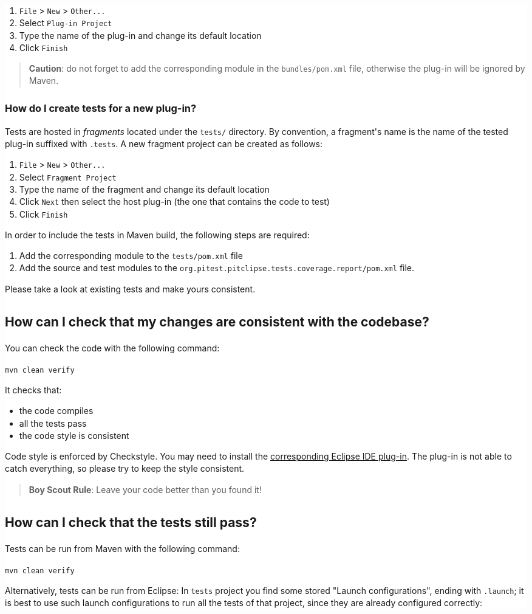 1. `File` > `New` > `Other...`
2. Select `Plug-in Project`
3. Type the name of the plug-in and change its default location
4. Click `Finish`

> **Caution**: do not forget to add the corresponding module in the `bundles/pom.xml` file, otherwise the plug-in will be ignored by Maven.

### How do I create tests for a new plug-in?

Tests are hosted in _fragments_ located under the `tests/` directory. By convention, a fragment's name is the name of the tested plug-in suffixed with `.tests`. A new fragment project can be created as follows:

1. `File` > `New` > `Other...`
2. Select `Fragment Project`
3. Type the name of the fragment and change its default location
4. Click `Next` then select the host plug-in (the one that contains the code to test)
4. Click `Finish`

In order to include the tests in Maven build, the following steps are required:
1. Add the corresponding module to the `tests/pom.xml` file
2. Add the source and test modules to the `org.pitest.pitclipse.tests.coverage.report/pom.xml` file.

Please take a look at existing tests and make yours consistent.

## How can I check that my changes are consistent with the codebase?

You can check the code with the following command:
```
mvn clean verify
```

It checks that:
 - the code compiles
 - all the tests pass
 - the code style is consistent

Code style is enforced by Checkstyle. You may need to install the [corresponding Eclipse IDE plug-in](https://checkstyle.org/eclipse-cs/#!/). The plug-in is not able to catch everything, so please try to keep the style consistent.

> **Boy Scout Rule**: Leave your code better than you found it!

## How can I check that the tests still pass?

Tests can be run from Maven with the following command:
```
mvn clean verify
```

Alternatively, tests can be run from Eclipse:
In `tests` project you find some stored "Launch configurations", ending with `.launch`; it is best to use such launch configurations to run all the tests of that project, since they are already configured correctly:
